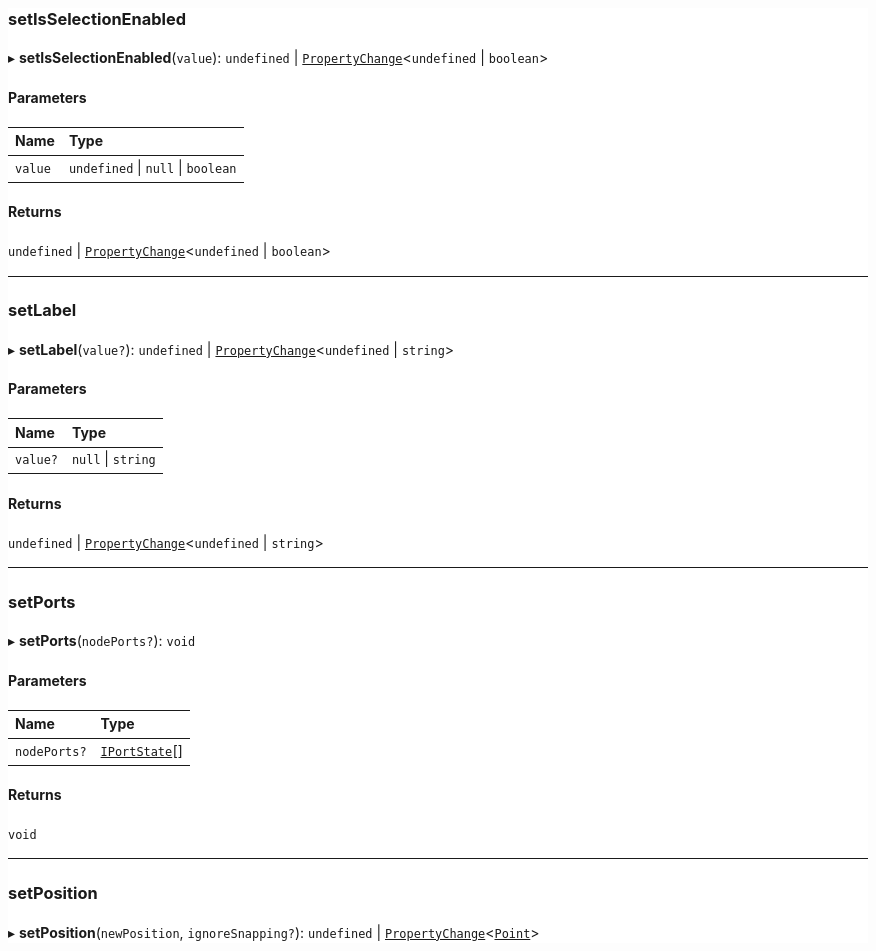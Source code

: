 ### setIsSelectionEnabled

▸ **setIsSelectionEnabled**(`value`): `undefined` \| [`PropertyChange`](../#propertychange)<`undefined` \| `boolean`\>

#### Parameters

| Name | Type |
| :------ | :------ |
| `value` | `undefined` \| ``null`` \| `boolean` |

#### Returns

`undefined` \| [`PropertyChange`](../#propertychange)<`undefined` \| `boolean`\>

___

### setLabel

▸ **setLabel**(`value?`): `undefined` \| [`PropertyChange`](../#propertychange)<`undefined` \| `string`\>

#### Parameters

| Name | Type |
| :------ | :------ |
| `value?` | ``null`` \| `string` |

#### Returns

`undefined` \| [`PropertyChange`](../#propertychange)<`undefined` \| `string`\>

___

### setPorts

▸ **setPorts**(`nodePorts?`): `void`

#### Parameters

| Name | Type |
| :------ | :------ |
| `nodePorts?` | [`IPortState`](../interfaces/IPortState.md)[] |

#### Returns

`void`

___

### setPosition

▸ **setPosition**(`newPosition`, `ignoreSnapping?`): `undefined` \| [`PropertyChange`](../#propertychange)<[`Point`](../#point)\>
